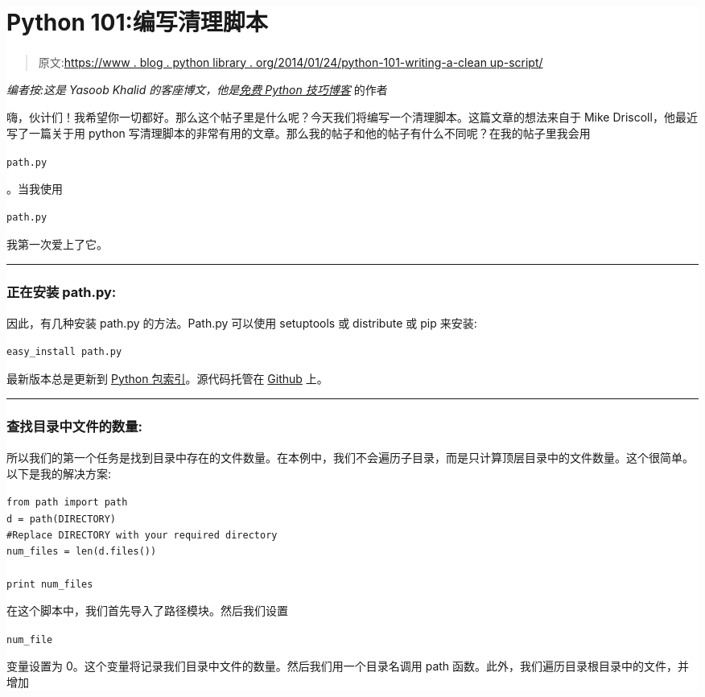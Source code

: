 # Python 101:编写清理脚本

> 原文:[https://www . blog . python library . org/2014/01/24/python-101-writing-a-clean up-script/](https://www.blog.pythonlibrary.org/2014/01/24/python-101-writing-a-cleanup-script/)

*编者按:这是 Yasoob Khalid 的客座博文，他是[免费 Python 技巧博客](http://freepythontips.wordpress.com/)* 的作者

嗨，伙计们！我希望你一切都好。那么这个帖子里是什么呢？今天我们将编写一个清理脚本。这篇文章的想法来自于 Mike Driscoll，他最近写了一篇关于用 python 写清理脚本的非常有用的文章。那么我的帖子和他的帖子有什么不同呢？在我的帖子里我会用

```
path.py
```

。当我使用

```
path.py
```

我第一次爱上了它。

* * *

### 正在安装 path.py:

因此，有几种安装 path.py 的方法。Path.py 可以使用 setuptools 或 distribute 或 pip 来安装:

```
easy_install path.py
```

最新版本总是更新到 [Python 包索引](http://pypi.python.org/pypi/path.py)。源代码托管在 [Github](https://github.com/jaraco/path.py) 上。

* * *

### 查找目录中文件的数量:

所以我们的第一个任务是找到目录中存在的文件数量。在本例中，我们不会遍历子目录，而是只计算顶层目录中的文件数量。这个很简单。以下是我的解决方案:

```
from path import path
d = path(DIRECTORY) 
#Replace DIRECTORY with your required directory
num_files = len(d.files())

print num_files

```

在这个脚本中，我们首先导入了路径模块。然后我们设置

```
num_file
```

变量设置为 0。这个变量将记录我们目录中文件的数量。然后我们用一个目录名调用 path 函数。此外，我们遍历目录根目录中的文件，并增加
